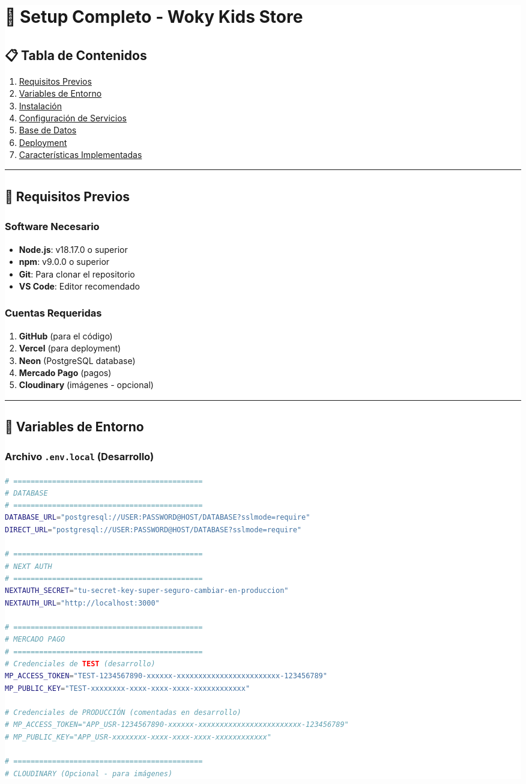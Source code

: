 # 🚀 Setup Completo - Woky Kids Store

## 📋 Tabla de Contenidos
1. [Requisitos Previos](#requisitos-previos)
2. [Variables de Entorno](#variables-de-entorno)
3. [Instalación](#instalación)
4. [Configuración de Servicios](#configuración-de-servicios)
5. [Base de Datos](#base-de-datos)
6. [Deployment](#deployment)
7. [Características Implementadas](#características-implementadas)

---

## 🔧 Requisitos Previos

### Software Necesario
- **Node.js**: v18.17.0 o superior
- **npm**: v9.0.0 o superior
- **Git**: Para clonar el repositorio
- **VS Code**: Editor recomendado

### Cuentas Requeridas
1. **GitHub** (para el código)
2. **Vercel** (para deployment)
3. **Neon** (PostgreSQL database)
4. **Mercado Pago** (pagos)
5. **Cloudinary** (imágenes - opcional)

---

## 🔐 Variables de Entorno

### Archivo `.env.local` (Desarrollo)

```bash
# ============================================
# DATABASE
# ============================================
DATABASE_URL="postgresql://USER:PASSWORD@HOST/DATABASE?sslmode=require"
DIRECT_URL="postgresql://USER:PASSWORD@HOST/DATABASE?sslmode=require"

# ============================================
# NEXT AUTH
# ============================================
NEXTAUTH_SECRET="tu-secret-key-super-seguro-cambiar-en-produccion"
NEXTAUTH_URL="http://localhost:3000"

# ============================================
# MERCADO PAGO
# ============================================
# Credenciales de TEST (desarrollo)
MP_ACCESS_TOKEN="TEST-1234567890-xxxxxx-xxxxxxxxxxxxxxxxxxxxxxxx-123456789"
MP_PUBLIC_KEY="TEST-xxxxxxxx-xxxx-xxxx-xxxx-xxxxxxxxxxxx"

# Credenciales de PRODUCCIÓN (comentadas en desarrollo)
# MP_ACCESS_TOKEN="APP_USR-1234567890-xxxxxx-xxxxxxxxxxxxxxxxxxxxxxxx-123456789"
# MP_PUBLIC_KEY="APP_USR-xxxxxxxx-xxxx-xxxx-xxxx-xxxxxxxxxxxx"

# ============================================
# CLOUDINARY (Opcional - para imágenes)
```